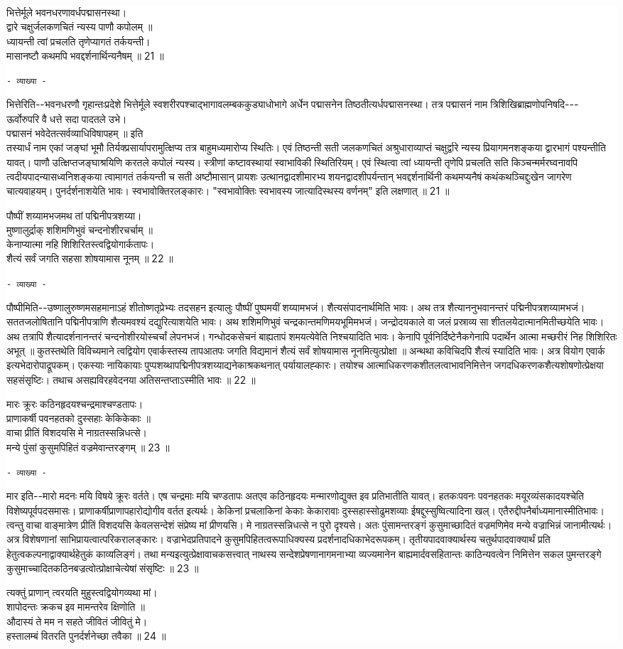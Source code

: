  भित्तेर्मूले भवनधरणावर्धपद्मासनस्था।  
 द्वारे चक्षुर्जलकणचितं न्यस्य पाणौ कपोलम् ॥  
 ध्यायन्ती त्वां प्रचलति तृणेप्यागतं तर्कयन्ती।  
 मासानष्टौ कथमपि भवद्दर्शनार्थिन्यनैषम् ॥ 21 ॥

    - व्याख्या -  
 भित्तेरिति--भवनधरणौ गृहान्तःप्रदेशे भित्तेर्मूले स्वशरीरपश्चाद्भागावलम्बककुड्याधोभागे अर्धेन पद्मासनेन तिष्ठतीत्यर्धपद्मासनस्था। तत्र पद्मासनं नाम त्रिशिखिब्राह्मणोपनिषदि---  
 ऊर्वोरुपरि वै धत्ते सदा पादतले उभे।  
 पद्मासनं भवेदेतत्सर्वव्याधिविषापहम् ॥ इति  
 तस्यार्धं नाम एकां जङ्घां भूमौ तिर्यक्प्रसार्यापरामुत्क्षिप्य तत्र बाहुमध्यमारोप्य स्थितिः। एवं तिष्ठन्ती सती जलकणचितं अश्रुधाराव्याप्तं चक्षुर्द्वारे न्यस्य प्रियागमनशङ्कया द्वारभागं पश्यन्तीति यावत्। पाणौ उत्क्षिप्तजङ्घाश्रयिणि करतले कपोलं न्यस्य। स्त्रीणां कष्टावस्थायां स्वाभाविकी स्थितिरियम्। एवं स्थित्वा त्वां ध्यायन्ती तृणेपि प्रचलति सति किञ्चन्मर्मरघ्वनावपि त्वदीयपादन्यासध्वनिशङ्कया त्वामागतं तर्कयन्ती च सती अष्टौमासान्‌ प्रायशः उत्थानद्वादशीमारभ्य शयनद्वादशीपर्यन्तान् भवद्दर्शनार्थिनी कथमप्यनैषं कथंकथञ्चिद्दुःखेन जागरेण चात्यवाहयम्। पुनर्दर्शनाशयेति भावः। स्वभावोक्तिरलङ्कारः। "स्वभावोक्तिः स्वभावस्य जात्यादिस्थस्य वर्णनम्" इति लक्षणात् ॥ 21 ॥

 पौष्पीं शय्यामभजमथ तां पद्मिनीपत्रशय्या।  
 मुष्णालुर्द्राक्‌ शशिमणिभुवं चन्दनोशीरचर्चाम् ॥  
 केनाप्यात्मा नहि शिशिरितस्त्वद्वियोगार्कतापः।  
 शैत्यं सर्वं जगति सहसा शोषयामास नूनम् ॥ 22 ॥

    - व्याख्या -  
 पौष्पीमिति--उष्णालुरुष्णमसहमानाऽहं शीतोष्णतृप्रेभ्यः तदसहन इत्यालुः पौष्पीं पुष्पमयीं शय्यामभजं। शैत्यसंपादनार्थमिति भावः। अथ तत्र शैत्याननुभवानन्तरं पद्मिनीपत्रशय्यामभजं। सततजलोषितानि पद्मिनीपत्राणि शैत्यमवश्यं दद्युरित्याशयेति भावः। अथ शशिमणिभुवं चन्द्रकान्तमणिमयभूमिमभजं। जन्द्रोदयकाले वा जलं प्रस्राव्य सा शीतलयेदात्मानमितीच्छयेति भावः। अथ तत्रापि शैत्यादर्शनानन्तरं चन्दनोशीरयोस्चर्चां लेपनभजं। गन्धोदकसेचनं बाह्यतापं शमयत्येवेति निश्चयादिति भावः। केनापि पूर्वनिर्दिष्टेनैकगेनापि पदार्थेन आत्मा मच्छरीरं निह शिशिरितः अभूत्‌ ॥ कुतस्तथेति विविच्यमाने त्वद्वियोग एवार्कस्तस्य तापआतपः जगति विद्यमानं शैत्यं सर्वं शोषयामास नूनमित्युत्प्रोक्षा ॥ अन्थथा कविचिदपि शैत्यं स्यादिति भावः। अत्र वियोग एवार्क इत्यभेदारोपाद्रूपकम्। एकस्याः नायिकायाः पुप्पशय्थापद्मिनीपत्रशय्याद्यनेकाश्रकथनात्‌ पर्यायालह्कारः। तयोश्च आत्माधिकरणकशीतलत्वाभावनिमित्तेन जगदधिकरणकशैत्यशोषणोत्प्रेक्षया सहसंसृष्टिः। तथाच असह्यविरहवेदनया अतिसन्तप्ताऽस्मीति भावः ॥ 22 ॥

 मारः क्रूरः कठिनहृदयश्चन्द्रमाश्चण्डतापः।  
 प्राणाकर्षी पवनहतको दुस्सहाः केकिकेकाः ॥  
 वाचा प्रीतिं विशदयसि मे नाग्रतस्सन्निधत्से।  
 मन्ये पुंसां कुसुमपिहितं वज्रमेवान्तरङ्गम् ॥ 23 ॥

    - व्याख्या -  
 मार इति--मारो मदनः मयि विषये क्रूरः वर्तते। एष चन्द्रमाः मयि चण्डतापः अतएव कठिनहृदयः मन्मारणोद्युक्त इव प्रतिभातीति यावत्। हतकःपवनः पवनहतकः मयूरव्यंसकादयश्चेति विशेष्यपूर्वपदसमासः। प्राणाकर्षीप्राणापहारोद्योगीव वर्तत इत्यर्थः। केकिनां प्रचलाकिनां केकाः केकारावाः दुस्सहास्सोढुमशव्याः ईषद्दुस्सुष्वित्यादिना खल्‌। एतैरुद्दीपनैर्बाध्यमानास्मीतिभावः। त्वन्तु वाचा वाङ्मात्रेण प्रीतिं विशदयसि केवलसन्देशं संप्रेष्य मां प्रीणयसि। मे नाग्रतस्सन्निधत्से न पुरो दृश्यसे। अतः पुंसामन्तरङ्गं कुसुमाच्छादितं वज्रमणिमेव मन्ये वज्राभिन्नं जानामीत्यर्थः। अत्र विशेषणानां साभिप्रायत्वात्परिकरालङ्कारः। वज्राभेदप्रतिपादने कुसुमपिहितत्वरूपाधिक्यस्य प्रदर्शनादधिकाभेदरूपकम्। तृतीयपादवाक्यार्थस्य चतुर्थपादवाक्यार्थं प्रति हेतुत्वकल्पनाद्वाक्यार्थहेतुकं काव्यलिङ्गं। तथा मन्यइत्युत्प्रेक्षावाचकसत्त्वात् नाथस्य सन्देशप्रेषणानागमनाभ्या व्यज्यमानेन बाह्यमार्दवसहितान्तः काठिन्यवत्वेन निमित्तेन सकल पुमन्तरङ्गे कुसुमाच्चादितकठिनबज्रत्वोत्प्रोक्षाचेत्येषां संसृष्टिः ॥ 23 ॥

 त्यक्तुं प्राणान् त्वरयति मुहुस्त्वद्वियोगव्यथा मां।  
 शापोदन्तः क्रकच इव मामन्तरेव क्षिणोति ॥  
 औदास्यं ते मम न सहते जीवितं जीवितुं मे।  
 हस्तालम्बं वितरति पुनर्दर्शनेच्छा तवैका ॥ 24 ॥
